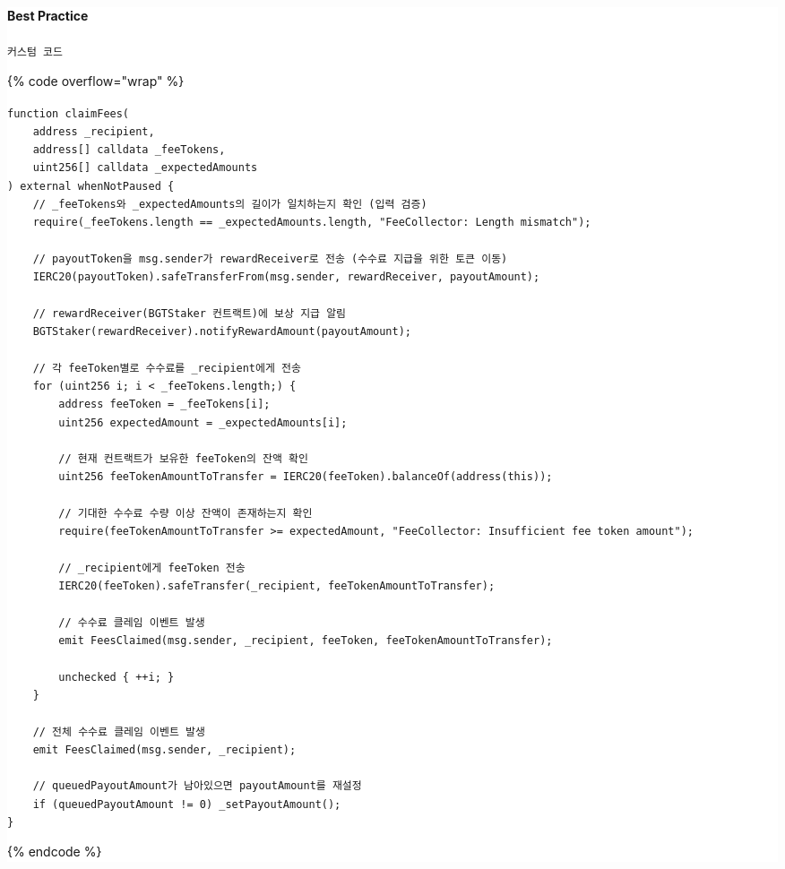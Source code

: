 #### Best Practice

`커스텀 코드`

{% code overflow="wrap" %}
```solidity
function claimFees(
    address _recipient,
    address[] calldata _feeTokens,
    uint256[] calldata _expectedAmounts
) external whenNotPaused {
    // _feeTokens와 _expectedAmounts의 길이가 일치하는지 확인 (입력 검증)
    require(_feeTokens.length == _expectedAmounts.length, "FeeCollector: Length mismatch");

    // payoutToken을 msg.sender가 rewardReceiver로 전송 (수수료 지급을 위한 토큰 이동)
    IERC20(payoutToken).safeTransferFrom(msg.sender, rewardReceiver, payoutAmount);

    // rewardReceiver(BGTStaker 컨트랙트)에 보상 지급 알림
    BGTStaker(rewardReceiver).notifyRewardAmount(payoutAmount);

    // 각 feeToken별로 수수료를 _recipient에게 전송
    for (uint256 i; i < _feeTokens.length;) {
        address feeToken = _feeTokens[i];
        uint256 expectedAmount = _expectedAmounts[i];

        // 현재 컨트랙트가 보유한 feeToken의 잔액 확인
        uint256 feeTokenAmountToTransfer = IERC20(feeToken).balanceOf(address(this));

        // 기대한 수수료 수량 이상 잔액이 존재하는지 확인
        require(feeTokenAmountToTransfer >= expectedAmount, "FeeCollector: Insufficient fee token amount");

        // _recipient에게 feeToken 전송
        IERC20(feeToken).safeTransfer(_recipient, feeTokenAmountToTransfer);

        // 수수료 클레임 이벤트 발생
        emit FeesClaimed(msg.sender, _recipient, feeToken, feeTokenAmountToTransfer);

        unchecked { ++i; }
    }

    // 전체 수수료 클레임 이벤트 발생
    emit FeesClaimed(msg.sender, _recipient);

    // queuedPayoutAmount가 남아있으면 payoutAmount를 재설정
    if (queuedPayoutAmount != 0) _setPayoutAmount();
}
```
{% endcode %}

[^1]: 30일 쿨다운 기준\
    rewardAllocationBlockDelay를 통한 보상 할당 지연 정책, 연속적 트랜잭션으로 특정 금고 집중 방지
